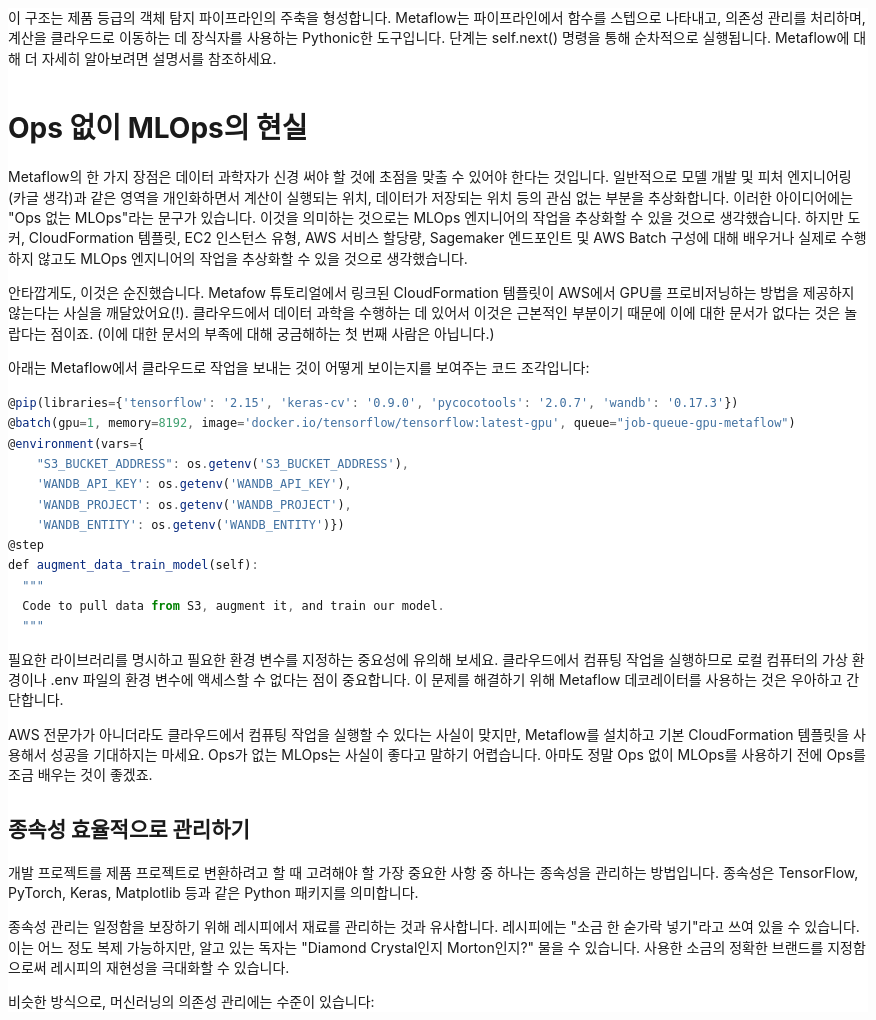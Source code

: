 이 구조는 제품 등급의 객체 탐지 파이프라인의 주축을 형성합니다. Metaflow는 파이프라인에서 함수를 스텝으로 나타내고, 의존성 관리를 처리하며, 계산을 클라우드로 이동하는 데 장식자를 사용하는 Pythonic한 도구입니다. 단계는 self.next() 명령을 통해 순차적으로 실행됩니다. Metaflow에 대해 더 자세히 알아보려면 설명서를 참조하세요.

# Ops 없이 MLOps의 현실

Metaflow의 한 가지 장점은 데이터 과학자가 신경 써야 할 것에 초점을 맞출 수 있어야 한다는 것입니다. 일반적으로 모델 개발 및 피처 엔지니어링(카글 생각)과 같은 영역을 개인화하면서 계산이 실행되는 위치, 데이터가 저장되는 위치 등의 관심 없는 부분을 추상화합니다. 이러한 아이디어에는 "Ops 없는 MLOps"라는 문구가 있습니다. 이것을 의미하는 것으로는 MLOps 엔지니어의 작업을 추상화할 수 있을 것으로 생각했습니다. 하지만 도커, CloudFormation 템플릿, EC2 인스턴스 유형, AWS 서비스 할당량, Sagemaker 엔드포인트 및 AWS Batch 구성에 대해 배우거나 실제로 수행하지 않고도 MLOps 엔지니어의 작업을 추상화할 수 있을 것으로 생각했습니다.


<div class="content-ad"></div>

안타깝게도, 이것은 순진했습니다. Metafow 튜토리얼에서 링크된 CloudFormation 템플릿이 AWS에서 GPU를 프로비저닝하는 방법을 제공하지 않는다는 사실을 깨달았어요(!). 클라우드에서 데이터 과학을 수행하는 데 있어서 이것은 근본적인 부분이기 때문에 이에 대한 문서가 없다는 것은 놀랍다는 점이죠. (이에 대한 문서의 부족에 대해 궁금해하는 첫 번째 사람은 아닙니다.)

아래는 Metaflow에서 클라우드로 작업을 보내는 것이 어떻게 보이는지를 보여주는 코드 조각입니다:

```js
@pip(libraries={'tensorflow': '2.15', 'keras-cv': '0.9.0', 'pycocotools': '2.0.7', 'wandb': '0.17.3'})
@batch(gpu=1, memory=8192, image='docker.io/tensorflow/tensorflow:latest-gpu', queue="job-queue-gpu-metaflow")
@environment(vars={
    "S3_BUCKET_ADDRESS": os.getenv('S3_BUCKET_ADDRESS'),
    'WANDB_API_KEY': os.getenv('WANDB_API_KEY'),
    'WANDB_PROJECT': os.getenv('WANDB_PROJECT'),
    'WANDB_ENTITY': os.getenv('WANDB_ENTITY')})
@step
def augment_data_train_model(self):
  """
  Code to pull data from S3, augment it, and train our model.
  """
```

필요한 라이브러리를 명시하고 필요한 환경 변수를 지정하는 중요성에 유의해 보세요. 클라우드에서 컴퓨팅 작업을 실행하므로 로컬 컴퓨터의 가상 환경이나 .env 파일의 환경 변수에 액세스할 수 없다는 점이 중요합니다. 이 문제를 해결하기 위해 Metaflow 데코레이터를 사용하는 것은 우아하고 간단합니다.

<div class="content-ad"></div>

AWS 전문가가 아니더라도 클라우드에서 컴퓨팅 작업을 실행할 수 있다는 사실이 맞지만, Metaflow를 설치하고 기본 CloudFormation 템플릿을 사용해서 성공을 기대하지는 마세요. Ops가 없는 MLOps는 사실이 좋다고 말하기 어렵습니다. 아마도 정말 Ops 없이 MLOps를 사용하기 전에 Ops를 조금 배우는 것이 좋겠죠.

## 종속성 효율적으로 관리하기

개발 프로젝트를 제품 프로젝트로 변환하려고 할 때 고려해야 할 가장 중요한 사항 중 하나는 종속성을 관리하는 방법입니다. 종속성은 TensorFlow, PyTorch, Keras, Matplotlib 등과 같은 Python 패키지를 의미합니다.

종속성 관리는 일정함을 보장하기 위해 레시피에서 재료를 관리하는 것과 유사합니다. 레시피에는 "소금 한 숟가락 넣기"라고 쓰여 있을 수 있습니다. 이는 어느 정도 복제 가능하지만, 알고 있는 독자는 "Diamond Crystal인지 Morton인지?" 물을 수 있습니다. 사용한 소금의 정확한 브랜드를 지정함으로써 레시피의 재현성을 극대화할 수 있습니다.

<div class="content-ad"></div>

비슷한 방식으로, 머신러닝의 의존성 관리에는 수준이 있습니다:
